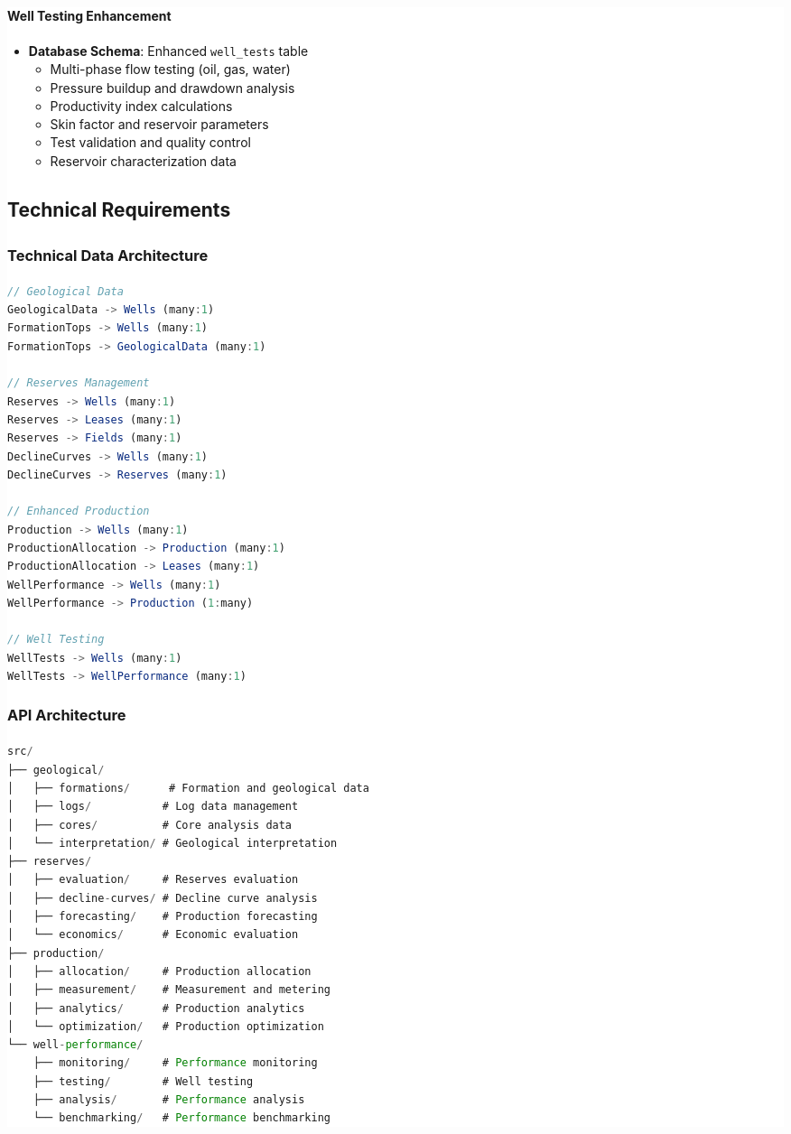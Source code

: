 #### **Well Testing Enhancement**

- **Database Schema**: Enhanced `well_tests` table
  - Multi-phase flow testing (oil, gas, water)
  - Pressure buildup and drawdown analysis
  - Productivity index calculations
  - Skin factor and reservoir parameters
  - Test validation and quality control
  - Reservoir characterization data

## Technical Requirements

### Technical Data Architecture

```typescript
// Geological Data
GeologicalData -> Wells (many:1)
FormationTops -> Wells (many:1)
FormationTops -> GeologicalData (many:1)

// Reserves Management
Reserves -> Wells (many:1)
Reserves -> Leases (many:1)
Reserves -> Fields (many:1)
DeclineCurves -> Wells (many:1)
DeclineCurves -> Reserves (many:1)

// Enhanced Production
Production -> Wells (many:1)
ProductionAllocation -> Production (many:1)
ProductionAllocation -> Leases (many:1)
WellPerformance -> Wells (many:1)
WellPerformance -> Production (1:many)

// Well Testing
WellTests -> Wells (many:1)
WellTests -> WellPerformance (many:1)
```

### API Architecture

```typescript
src/
├── geological/
│   ├── formations/      # Formation and geological data
│   ├── logs/           # Log data management
│   ├── cores/          # Core analysis data
│   └── interpretation/ # Geological interpretation
├── reserves/
│   ├── evaluation/     # Reserves evaluation
│   ├── decline-curves/ # Decline curve analysis
│   ├── forecasting/    # Production forecasting
│   └── economics/      # Economic evaluation
├── production/
│   ├── allocation/     # Production allocation
│   ├── measurement/    # Measurement and metering
│   ├── analytics/      # Production analytics
│   └── optimization/   # Production optimization
└── well-performance/
    ├── monitoring/     # Performance monitoring
    ├── testing/        # Well testing
    ├── analysis/       # Performance analysis
    └── benchmarking/   # Performance benchmarking
```
